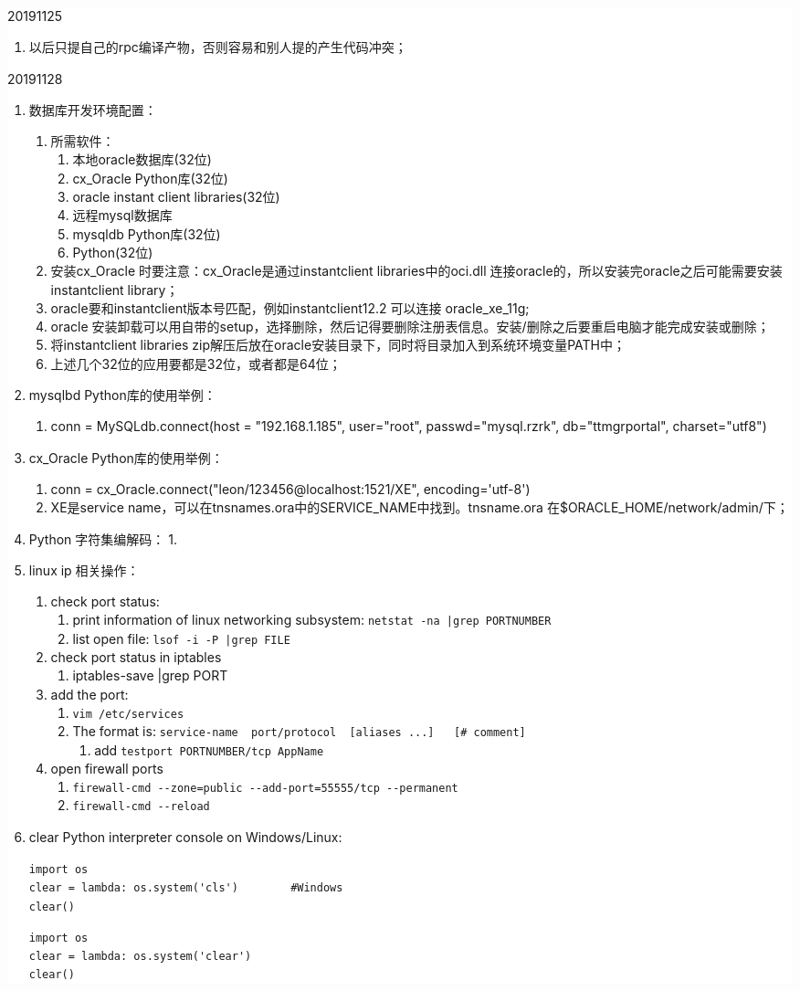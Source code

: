 20191125
1. 以后只提自己的rpc编译产物，否则容易和别人提的产生代码冲突；

20191128
1. 数据库开发环境配置：
    1. 所需软件：
        1. 本地oracle数据库(32位)
        2. cx_Oracle Python库(32位)
        3. oracle instant client libraries(32位)
        3. 远程mysql数据库
        4. mysqldb Python库(32位)
        5. Python(32位)
    2. 安装cx_Oracle 时要注意：cx_Oracle是通过instantclient libraries中的oci.dll 连接oracle的，所以安装完oracle之后可能需要安装instantclient library；
    3. oracle要和instantclient版本号匹配，例如instantclient12.2 可以连接 oracle_xe_11g;
    4. oracle 安装卸载可以用自带的setup，选择删除，然后记得要删除注册表信息。安装/删除之后要重启电脑才能完成安装或删除；
    5. 将instantclient libraries zip解压后放在oracle安装目录下，同时将目录加入到系统环境变量PATH中；
    6. 上述几个32位的应用要都是32位，或者都是64位；
2. mysqlbd Python库的使用举例：
    1. conn = MySQLdb.connect(host = "192.168.1.185", user="root", passwd="mysql.rzrk", db="ttmgrportal", charset="utf8")
3. cx_Oracle Python库的使用举例：
    1. conn = cx_Oracle.connect("leon/123456@localhost:1521/XE", encoding='utf-8')
    2. XE是service name，可以在tnsnames.ora中的SERVICE_NAME中找到。tnsname.ora 在$ORACLE_HOME/network/admin/下；
4. Python 字符集编解码：
    1. 
5. linux ip 相关操作：
    1. check port status: 
        1. print information of linux networking subsystem: `netstat -na |grep PORTNUMBER`
        2. list open file: `lsof -i -P |grep FILE` 
    2. check port status in iptables
        1. iptables-save |grep PORT
    3. add the port:
        1. `vim /etc/services`
        2. The format is: `service-name  port/protocol  [aliases ...]   [# comment]` 
            1. add `testport PORTNUMBER/tcp AppName`
    4. open firewall ports
        1. `firewall-cmd --zone=public --add-port=55555/tcp --permanent`
        2. `firewall-cmd --reload`
6. clear Python interpreter console on Windows/Linux:
    ```
    import os
    clear = lambda: os.system('cls')        #Windows
    clear()
    ```
    
    ```
    import os
    clear = lambda: os.system('clear')
    clear()
    ```
    
